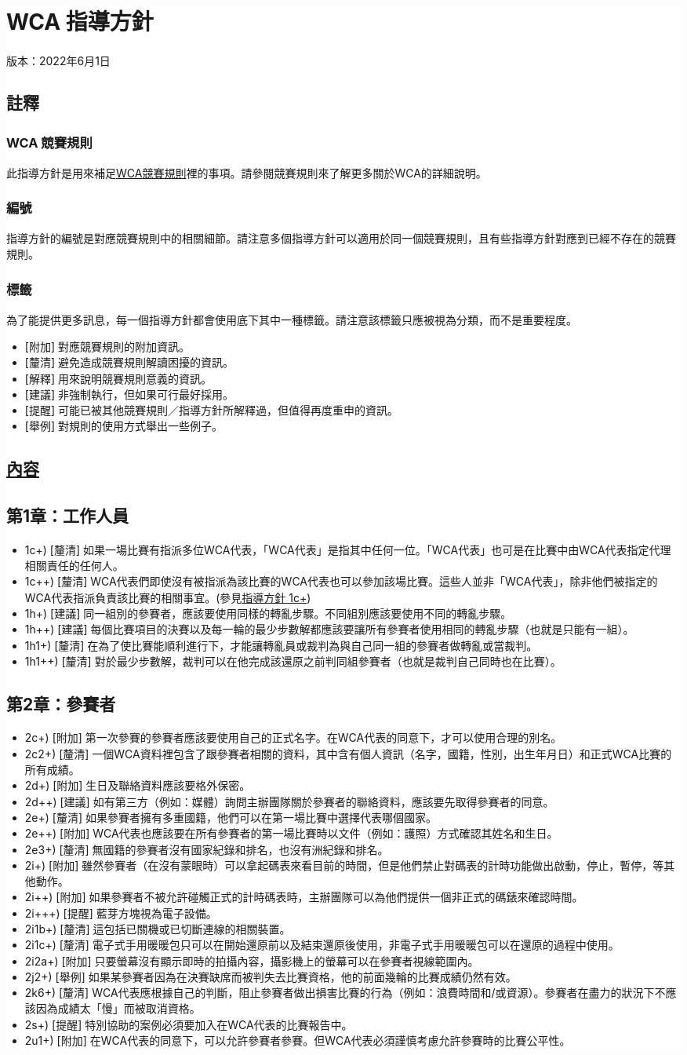 # <wca-title>WCA 指導方針

<version>版本：2022年6月1日


## 註釋

### WCA 競賽規則 

此指導方針是用來補足[WCA競賽規則](regulations:top)裡的事項。請參閱競賽規則來了解更多關於WCA的詳細說明。  

### 編號

指導方針的編號是對應競賽規則中的相關細節。請注意多個指導方針可以適用於同一個競賽規則，且有些指導方針對應到已經不存在的競賽規則。

### 標籤 

為了能提供更多訊息，每一個指導方針都會使用底下其中一種標籤。請注意該標籤只應被視為分類，而不是重要程度。

- <label>[附加] 對應競賽規則的附加資訊。
- <label>[釐清] 避免造成競賽規則解讀困擾的資訊。
- <label>[解釋] 用來說明競賽規則意義的資訊。
- <label>[建議] 非強制執行，但如果可行最好採用。
- <label>[提醒] 可能已被其他競賽規則／指導方針所解釋過，但值得再度重申的資訊。
- <label>[舉例] 對規則的使用方式舉出一些例子。


## <contents> [內容](guidelines:contents)

<table-of-contents>


## <article-1><officials><officials> 第1章：工作人員

- 1c+) [釐清] 如果一場比賽有指派多位WCA代表，「WCA代表」是指其中任何一位。「WCA代表」也可是在比賽中由WCA代表指定代理相關責任的任何人。
- 1c++) [釐清] WCA代表們即使沒有被指派為該比賽的WCA代表也可以參加該場比賽。這些人並非「WCA代表」，除非他們被指定的WCA代表指派負責該比賽的相關事宜。(參見[指導方針 1c+](guidelines:guideline:1c+))
- 1h+) [建議] 同一組別的參賽者，應該要使用同樣的轉亂步驟。不同組別應該要使用不同的轉亂步驟。
- 1h++) [建議] 每個比賽項目的決賽以及每一輪的最少步數解都應該要讓所有參賽者使用相同的轉亂步驟（也就是只能有一組）。
- 1h1+) [釐清] 在為了使比賽能順利進行下，才能讓轉亂員或裁判為與自己同一組的參賽者做轉亂或當裁判。
- 1h1++) [釐清] 對於最少步數解，裁判可以在他完成該還原之前判同組參賽者（也就是裁判自己同時也在比賽）。


## <article-2><competitors><competitors> 第2章：參賽者

- 2c+) [附加] 第一次參賽的參賽者應該要使用自己的正式名字。在WCA代表的同意下，才可以使用合理的別名。
- 2c2+) [釐清] 一個WCA資料裡包含了跟參賽者相關的資料，其中含有個人資訊（名字，國籍，性別，出生年月日）和正式WCA比賽的所有成績。
- 2d+) [附加] 生日及聯絡資料應該要格外保密。
- 2d++) [建議] 如有第三方（例如：媒體）詢問主辦團隊關於參賽者的聯絡資料，應該要先取得參賽者的同意。
- 2e+) [釐清] 如果參賽者擁有多重國籍，他們可以在第一場比賽中選擇代表哪個國家。
- 2e++) [附加] WCA代表也應該要在所有參賽者的第一場比賽時以文件（例如：護照）方式確認其姓名和生日。
- 2e3+) [釐清] 無國籍的參賽者沒有國家紀錄和排名，也沒有洲紀錄和排名。
- 2i+) [附加] 雖然參賽者（在沒有蒙眼時）可以拿起碼表來看目前的時間，但是他們禁止對碼表的計時功能做出啟動，停止，暫停，等其他動作。
- 2i++) [附加] 如果參賽者不被允許碰觸正式的計時碼表時，主辦團隊可以為他們提供一個非正式的碼錶來確認時間。
- 2i+++) [提醒] 藍芽方塊視為電子設備。
- 2i1b+) [釐清] 這包括已關機或已切斷連線的相關裝置。
- 2i1c+) [釐清] 電子式手用暖暖包只可以在開始還原前以及結束還原後使用，非電子式手用暖暖包可以在還原的過程中使用。
- 2i2a+) [附加] 只要螢幕沒有顯示即時的拍攝內容，攝影機上的螢幕可以在參賽者視線範圍內。
- 2j2+) [舉例] 如果某參賽者因為在決賽缺席而被判失去比賽資格，他的前面幾輪的比賽成績仍然有效。
- 2k6+) [釐清] WCA代表應根據自己的判斷，阻止參賽者做出損害比賽的行為（例如：浪費時間和/或資源）。參賽者在盡力的狀況下不應該因為成績太「慢」而被取消資格。
- 2s+) [提醒] 特別協助的案例必須要加入在WCA代表的比賽報告中。
- 2u1+) [附加] 在WCA代表的同意下，可以允許參賽者參賽。但WCA代表必須謹慎考慮允許參賽時的比賽公平性。
  